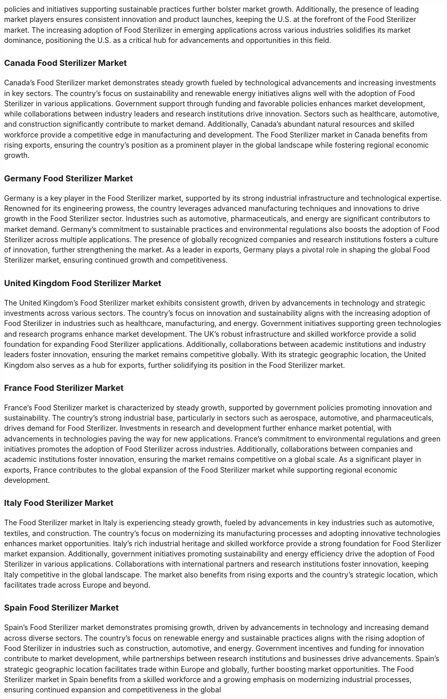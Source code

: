 policies and initiatives supporting sustainable practices further bolster market growth. Additionally, the presence of leading market players ensures consistent innovation and product launches, keeping the U.S. at the forefront of the Food Sterilizer market. The increasing adoption of Food Sterilizer in emerging applications across various industries solidifies its market dominance, positioning the U.S. as a critical hub for advancements and opportunities in this field.</p><h3>Canada Food Sterilizer Market</h3><p>Canada&rsquo;s Food Sterilizer market demonstrates steady growth fueled by technological advancements and increasing investments in key sectors. The country&rsquo;s focus on sustainability and renewable energy initiatives aligns well with the adoption of Food Sterilizer in various applications. Government support through funding and favorable policies enhances market development, while collaborations between industry leaders and research institutions drive innovation. Sectors such as healthcare, automotive, and construction significantly contribute to market demand. Additionally, Canada&rsquo;s abundant natural resources and skilled workforce provide a competitive edge in manufacturing and development. The Food Sterilizer market in Canada benefits from rising exports, ensuring the country&rsquo;s position as a prominent player in the global landscape while fostering regional economic growth.</p><h3>Germany Food Sterilizer Market</h3><p>Germany is a key player in the Food Sterilizer market, supported by its strong industrial infrastructure and technological expertise. Renowned for its engineering prowess, the country leverages advanced manufacturing techniques and innovations to drive growth in the Food Sterilizer sector. Industries such as automotive, pharmaceuticals, and energy are significant contributors to market demand. Germany&rsquo;s commitment to sustainable practices and environmental regulations also boosts the adoption of Food Sterilizer across multiple applications. The presence of globally recognized companies and research institutions fosters a culture of innovation, further strengthening the market. As a leader in exports, Germany plays a pivotal role in shaping the global Food Sterilizer market, ensuring continued growth and competitiveness.</p><h3>United Kingdom Food Sterilizer Market</h3><p>The United Kingdom&rsquo;s Food Sterilizer market exhibits consistent growth, driven by advancements in technology and strategic investments across various sectors. The country&rsquo;s focus on innovation and sustainability aligns with the increasing adoption of Food Sterilizer in industries such as healthcare, manufacturing, and energy. Government initiatives supporting green technologies and research programs enhance market development. The UK&rsquo;s robust infrastructure and skilled workforce provide a solid foundation for expanding Food Sterilizer applications. Additionally, collaborations between academic institutions and industry leaders foster innovation, ensuring the market remains competitive globally. With its strategic geographic location, the United Kingdom also serves as a hub for exports, further solidifying its position in the Food Sterilizer market.</p><h3>France Food Sterilizer Market</h3><p>France&rsquo;s Food Sterilizer market is characterized by steady growth, supported by government policies promoting innovation and sustainability. The country&rsquo;s strong industrial base, particularly in sectors such as aerospace, automotive, and pharmaceuticals, drives demand for Food Sterilizer. Investments in research and development further enhance market potential, with advancements in technologies paving the way for new applications. France&rsquo;s commitment to environmental regulations and green initiatives promotes the adoption of Food Sterilizer across industries. Additionally, collaborations between companies and academic institutions foster innovation, ensuring the market remains competitive on a global scale. As a significant player in exports, France contributes to the global expansion of the Food Sterilizer market while supporting regional economic development.</p><h3>Italy Food Sterilizer Market</h3><p>The Food Sterilizer market in Italy is experiencing steady growth, fueled by advancements in key industries such as automotive, textiles, and construction. The country&rsquo;s focus on modernizing its manufacturing processes and adopting innovative technologies enhances market opportunities. Italy&rsquo;s rich industrial heritage and skilled workforce provide a strong foundation for Food Sterilizer market expansion. Additionally, government initiatives promoting sustainability and energy efficiency drive the adoption of Food Sterilizer in various applications. Collaborations with international partners and research institutions foster innovation, keeping Italy competitive in the global landscape. The market also benefits from rising exports and the country&rsquo;s strategic location, which facilitates trade across Europe and beyond.</p><h3>Spain Food Sterilizer Market</h3><p>Spain&rsquo;s Food Sterilizer market demonstrates promising growth, driven by advancements in technology and increasing demand across diverse sectors. The country&rsquo;s focus on renewable energy and sustainable practices aligns with the rising adoption of Food Sterilizer in industries such as construction, automotive, and energy. Government incentives and funding for innovation contribute to market development, while partnerships between research institutions and businesses drive advancements. Spain&rsquo;s strategic geographic location facilitates trade within Europe and globally, further boosting market opportunities. The Food Sterilizer market in Spain benefits from a skilled workforce and a growing emphasis on modernizing industrial processes, ensuring continued expansion and competitiveness in the global